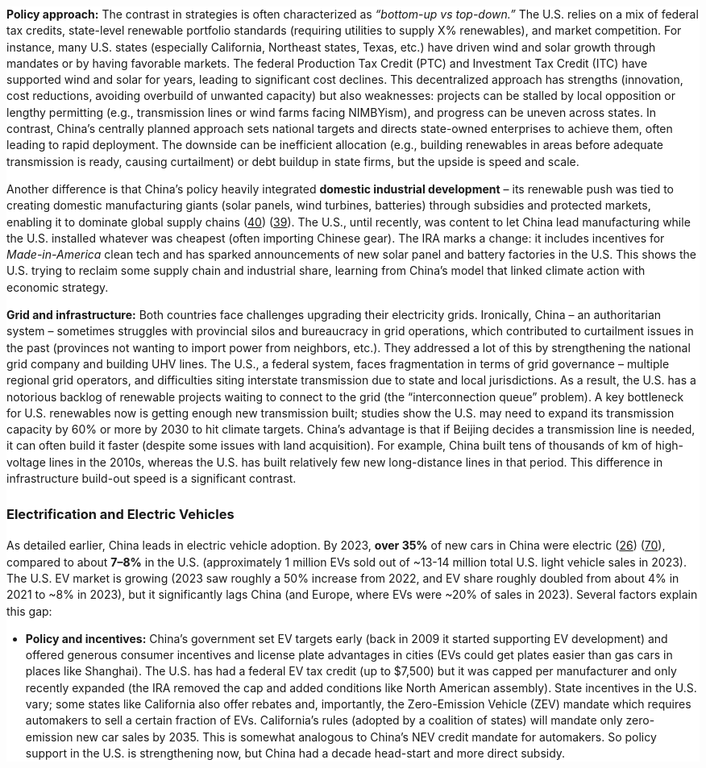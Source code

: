 **Policy approach:** The contrast in strategies is often characterized as _“bottom-up vs top-down.”_ The U.S. relies on a mix of federal tax credits, state-level renewable portfolio standards (requiring utilities to supply X% renewables), and market competition. For instance, many U.S. states (especially California, Northeast states, Texas, etc.) have driven wind and solar growth through mandates or by having favorable markets. The federal Production Tax Credit (PTC) and Investment Tax Credit (ITC) have supported wind and solar for years, leading to significant cost declines. This decentralized approach has strengths (innovation, cost reductions, avoiding overbuild of unwanted capacity) but also weaknesses: projects can be stalled by local opposition or lengthy permitting (e.g., transmission lines or wind farms facing NIMBYism), and progress can be uneven across states. In contrast, China’s centrally planned approach sets national targets and directs state-owned enterprises to achieve them, often leading to rapid deployment. The downside can be inefficient allocation (e.g., building renewables in areas before adequate transmission is ready, causing curtailment) or debt buildup in state firms, but the upside is speed and scale.

Another difference is that China’s policy heavily integrated **domestic industrial development** – its renewable push was tied to creating domestic manufacturing giants (solar panels, wind turbines, batteries) through subsidies and protected markets, enabling it to dominate global supply chains ([40]) ([39]). The U.S., until recently, was content to let China lead manufacturing while the U.S. installed whatever was cheapest (often importing Chinese gear). The IRA marks a change: it includes incentives for _Made-in-America_ clean tech and has sparked announcements of new solar panel and battery factories in the U.S. This shows the U.S. trying to reclaim some supply chain and industrial share, learning from China’s model that linked climate action with economic strategy.

**Grid and infrastructure:** Both countries face challenges upgrading their electricity grids. Ironically, China – an authoritarian system – sometimes struggles with provincial silos and bureaucracy in grid operations, which contributed to curtailment issues in the past (provinces not wanting to import power from neighbors, etc.). They addressed a lot of this by strengthening the national grid company and building UHV lines. The U.S., a federal system, faces fragmentation in terms of grid governance – multiple regional grid operators, and difficulties siting interstate transmission due to state and local jurisdictions. As a result, the U.S. has a notorious backlog of renewable projects waiting to connect to the grid (the “interconnection queue” problem). A key bottleneck for U.S. renewables now is getting enough new transmission built; studies show the U.S. may need to expand its transmission capacity by 60% or more by 2030 to hit climate targets. China’s advantage is that if Beijing decides a transmission line is needed, it can often build it faster (despite some issues with land acquisition). For example, China built tens of thousands of km of high-voltage lines in the 2010s, whereas the U.S. has built relatively few new long-distance lines in that period. This difference in infrastructure build-out speed is a significant contrast.

### Electrification and Electric Vehicles

As detailed earlier, China leads in electric vehicle adoption. By 2023, **over 35%** of new cars in China were electric ([26]) ([70]), compared to about **7–8%** in the U.S. (approximately 1 million EVs sold out of ~13-14 million total U.S. light vehicle sales in 2023). The U.S. EV market is growing (2023 saw roughly a 50% increase from 2022, and EV share roughly doubled from about 4% in 2021 to ~8% in 2023), but it significantly lags China (and Europe, where EVs were ~20% of sales in 2023). Several factors explain this gap:

- **Policy and incentives:** China’s government set EV targets early (back in 2009 it started supporting EV development) and offered generous consumer incentives and license plate advantages in cities (EVs could get plates easier than gas cars in places like Shanghai). The U.S. has had a federal EV tax credit (up to $7,500) but it was capped per manufacturer and only recently expanded (the IRA removed the cap and added conditions like North American assembly). State incentives in the U.S. vary; some states like California also offer rebates and, importantly, the Zero-Emission Vehicle (ZEV) mandate which requires automakers to sell a certain fraction of EVs. California’s rules (adopted by a coalition of states) will mandate only zero-emission new car sales by 2035. This is somewhat analogous to China’s NEV credit mandate for automakers. So policy support in the U.S. is strengthening now, but China had a decade head-start and more direct subsidy.
    

[1]: https://www.reuters.com/article/business/environment/china-doubles-new-renewable-capacity-in-2020-still-builds-thermal-plants-idUSKBN29Q0JS/#:~:text=China%20had%20vowed%20to%20increase,by%202030
[2]: https://energyandcleanair.org/publication/china-permits-two-new-coal-power-plants-per-week-in-2022/#:~:text=,of%20two%20large%20coal%20power
[3]: https://energyandcleanair.org/publication/when-coal-wont-step-aside-the-challenge-of-scaling-clean-energy-in-china/#:~:text=China%20approved%2066,role%20in%20the%20power%20system
[4]: https://energyandcleanair.org/publication/china-permits-two-new-coal-power-plants-per-week-in-2022/#:~:text=world%20combined.%20,86%20GW%20of%20new%20coal
[5]: https://www.reuters.com/business/energy/chinas-2024-coal-power-construction-hits-10-year-high-researchers-say-2025-02-13/#:~:text=China%27s%202024%20coal%20power%20construction,the%20country%27s%20transition%20away
[6]: https://energyandcleanair.org/publication/when-coal-wont-step-aside-the-challenge-of-scaling-clean-energy-in-china/#:~:text=Note%3A%20In%202024%2C%2066,permits%20and%20started%20construction%20in
[7]: https://energyandcleanair.org/publication/when-coal-wont-step-aside-the-challenge-of-scaling-clean-energy-in-china/
[8]: https://energyandcleanair.org/publication/when-coal-wont-step-aside-the-challenge-of-scaling-clean-energy-in-china/#:~:text=Figure%20%E2%80%93%20Progress%20of%20new,projects%20and%20retirements%20in%20China
[9]: https://energyandcleanair.org/publication/china-permits-two-new-coal-power-plants-per-week-in-2022/#:~:text=The%20massive%20additions%20of%20new,fired%20power%20generation
[10]: https://energyandcleanair.org/publication/china-permits-two-new-coal-power-plants-per-week-in-2022/#:~:text=While%20China%20is%20making%20rapid,This%20could%20mean%20a%20major
[11]: https://energyandcleanair.org/publication/china-permits-two-new-coal-power-plants-per-week-in-2022/#:~:text=Provided%20that%20growth%20in%20non,fired%20power%20generation
[12]: https://www.reuters.com/article/business/environment/china-doubles-new-renewable-capacity-in-2020-still-builds-thermal-plants-idUSKBN29Q0JS/#:~:text=,of%20the%20Energy%20Foundation%20China
[13]: https://energyandcleanair.org/publication/china-permits-two-new-coal-power-plants-per-week-in-2022/#:~:text=Even%20then%2C%20hundreds%20of%20brand,out%20of%20coal
[14]: https://energyandcleanair.org/publication/china-permits-two-new-coal-power-plants-per-week-in-2022/#:~:text=overcoming%20the%20power%20system%20and,China%E2%80%99s%20climate%20commitments%20in%20danger
[15]: https://energyandcleanair.org/publication/when-coal-wont-step-aside-the-challenge-of-scaling-clean-energy-in-china/#:~:text=emerging%20as%20a%20key%20driver,entrenched%20reliance%20on%20fossil%20fuels
[16]: https://energyandcleanair.org/publication/when-coal-wont-step-aside-the-challenge-of-scaling-clean-energy-in-china/#:~:text=%E2%80%98establish%20before%20breaking%E2%80%99%20which%20envisions,how%20effectively%20renewables%20can%20reshape
[17]: https://energyandcleanair.org/publication/when-coal-wont-step-aside-the-challenge-of-scaling-clean-energy-in-china/#:~:text=Even%20as%C2%A0China%E2%80%99s%20clean%20energy%20surged,over%20the%20following%20five%20years
[18]: https://energyandcleanair.org/publication/when-coal-wont-step-aside-the-challenge-of-scaling-clean-energy-in-china/#:~:text=This%20reality%20makes%20it%20increasingly,how%20effectively%20renewables%20can%20reshape
[19]: https://www.reuters.com/article/business/environment/china-doubles-new-renewable-capacity-in-2020-still-builds-thermal-plants-idUSKBN29Q0JS/
[20]: https://www.reuters.com/business/energy/chinas-solar-wind-power-installed-capacity-soars-2024-2025-01-21/
[21]: https://www.pv-magazine.com/2025/03/28/digging-into-chinas-solar-capacity-numbers/#:~:text=On%20Jan,leading%20solar%20status
[22]: https://insideevs.com/news/481465/china-plugin-car-sales-december-2020/
[23]: https://www.iea.org/reports/global-ev-outlook-2024/trends-in-electric-cars
[24]: https://www.carbonbrief.org/qa-how-china-became-the-worlds-leading-market-for-energy-storage/#:~:text=The%20deployment%20of%20%E2%80%9Cnew%20type%E2%80%9D,NEA
[25]: https://www.carbonbrief.org/qa-how-china-became-the-worlds-leading-market-for-energy-storage/#:~:text=over%20all%20time
[26]: https://www.iea.org/reports/global-ev-outlook-2024/trends-in-electric-cars#:~:text=concentrated%20in%20just%20a%20few,global%20electric%20car%20stock%20is
[27]: https://www.reuters.com/business/energy/chinas-solar-wind-power-installed-capacity-soars-2024-2025-01-21/#:~:text=There%20is%20now%20886,the%20International%20Renewable%20Energy%20Agency
[28]: https://www.reuters.com/business/energy/chinas-solar-wind-power-installed-capacity-soars-2024-2025-01-21/#:~:text=By%202030%2C%20solar%20power%20capacity,said%20at%20a%20separate%20briefing
[29]: https://www.reuters.com/article/business/environment/china-doubles-new-renewable-capacity-in-2020-still-builds-thermal-plants-idUSKBN29Q0JS/#:~:text=last%20month%20this%20figure%20would,by%202030
[30]: https://www.pv-magazine.com/2025/03/28/digging-into-chinas-solar-capacity-numbers/#:~:text=Under%20the%20guidance%20of%20the,making%20future%20growth%20more%20challenging
[31]: https://www.carbonbrief.org/qa-how-china-became-the-worlds-leading-market-for-energy-storage/#:~:text=energy%20and%20government%20efforts%20to,build%20a%20%E2%80%9Cnew%20power%20system%E2%80%9D
[32]: https://e360.yale.edu/features/china-renewable-energy#:~:text=,doubled%20additional%20solar%20in%202023
[33]: https://www.reuters.com/article/business/environment/china-doubles-new-renewable-capacity-in-2020-still-builds-thermal-plants-idUSKBN29Q0JS/#:~:text=China%2C%20the%20world%27s%20biggest%20greenhouse,NEA%29%20late%20Wednesday
[34]: https://e360.yale.edu/features/china-renewable-energy#:~:text=Fossil%20fuels%20now%20make%20up,thirds%20of%20its%20power%20capacity
[35]: https://www.reuters.com/business/energy/chinas-solar-wind-power-installed-capacity-soars-2024-2025-01-21/#:~:text=year%2C%20reaching%203
[36]: https://www.pv-magazine.com/2025/03/28/digging-into-chinas-solar-capacity-numbers/#:~:text=reductions%20across%20the%20solar%20supply,to%2050
[37]: https://www.pv-magazine.com/2025/03/28/digging-into-chinas-solar-capacity-numbers/#:~:text=China%E2%80%99s%20surge%20in%20solar%20installations,to%2050
[38]: https://www.pv-magazine.com/2025/03/28/digging-into-chinas-solar-capacity-numbers/#:~:text=several%20factors,to%2050
[39]: https://www.reuters.com/business/energy/china-solar-industry-faces-shakeout-rock-bottom-prices-persist-2024-04-03/#:~:text=Oversupply%20pushed%20prices%20of%20finished,Wood%20Mackenzie%20analyst%20Huaiyan%20Sun
[40]: https://www.reuters.com/business/energy/china-solar-industry-faces-shakeout-rock-bottom-prices-persist-2024-04-03/#:~:text=China%20accounts%20for%2080,cost%20equipment
[41]: https://www.reuters.com/business/energy/china-solar-industry-faces-shakeout-rock-bottom-prices-persist-2024-04-03/#:~:text=U,workers%20and%20the%20global%20economy
[42]: https://www.reuters.com/business/energy/china-solar-industry-faces-shakeout-rock-bottom-prices-persist-2024-04-03/#:~:text=preserve%20market%20share%2C%20said%20Wood,Mackenzie%20analyst%20Huaiyan%20Sun
[43]: https://energyandcleanair.org/publication/chinas-climate-transition-outlook-2023/#:~:text=China%E2%80%99s%20CO2%20emissions%20will%20increase,brought%20the%20emissions%20peak%20closer
[44]: https://energyandcleanair.org/publication/chinas-climate-transition-outlook-2023/#:~:text=projected%20in%201.5,of%20the%20economic%20growth%20model
[45]: https://www.eia.gov/todayinenergy/detail.php?id=57360#:~:text=New%20pumped,more%20than%20any%20other%20country
[46]: https://www.carbonbrief.org/qa-how-china-became-the-worlds-leading-market-for-energy-storage/#:~:text=This%20has%20seen%20China%20become,batteries%2C%20quadrupled%20in%202023%20alone
[47]: https://www.carbonbrief.org/qa-how-china-became-the-worlds-leading-market-for-energy-storage/#:~:text=Soaring%20battery%20deployment
[48]: https://www.pv-magazine.com/2025/01/23/chinas-new-energy-storage-capacity-surges-to-74-gw-168-gwh-in-2024-up-130-yoy/#:~:text=China%27s%20new%20energy%20storage%20capacity,from%20the%20end%20of%202021
[49]: https://www.carbonbrief.org/qa-how-china-became-the-worlds-leading-market-for-energy-storage/#:~:text=notably%20the%20gradual%20rollout%20since,%E6%96%B0%E8%83%BD%E6%BA%90%2B%E5%82%A8%E8%83%BD
[50]: https://www.carbonbrief.org/qa-how-china-became-the-worlds-leading-market-for-energy-storage/#:~:text=he%20adds
[51]: https://www.carbonbrief.org/qa-how-china-became-the-worlds-leading-market-for-energy-storage/#:~:text=Pumped%20hydro%20storage%20is%20the,the%20country%E2%80%99s%20overall%20storage%20capacity
[52]: https://www.carbonbrief.org/qa-how-china-became-the-worlds-leading-market-for-energy-storage/#:~:text=The%20remaining%20half%20is%20comprised,as%20well%20as%20thermal%20energy
[53]: https://www.reuters.com/business/energy/chinas-solar-wind-power-installed-capacity-soars-2024-2025-01-21/#:~:text=National%20Petroleum%20Company%20said%20at,a%20separate%20briefing
[54]: https://www.reuters.com/business/energy/chinas-solar-wind-power-installed-capacity-soars-2024-2025-01-21/#:~:text=Last%20in%20August%2C%20China%27s%20state,demand%20on%20the%20national%20grid
[55]: https://www.iea.org/reports/global-ev-outlook-2024/trends-in-electric-cars#:~:text=In%20China%2C%20the%20number%20of,financial%20support%20remain%20in
[56]: https://insideevs.com/news/481465/china-plugin-car-sales-december-2020/#:~:text=Image%3A%20external_image
[57]: https://en.wikipedia.org/wiki/Electric_vehicle_industry_in_China#:~:text=Electric%20vehicle%20industry%20in%20China,
[58]: https://www.statista.com/statistics/1331786/share-of-pure-electric-city-busses-and-trolleybusses-in-china/#:~:text=2016,cities%20were%20powered%20by%20electricity
[59]: https://www.iea.org/reports/global-ev-outlook-2024/trends-in-electric-cars#:~:text=main%20reason%20for%20growth%20in,led
[60]: https://www.iea.org/reports/global-ev-outlook-2024/trends-in-electric-cars#:~:text=as%20one%20of%20the%20key,higher
[61]: https://energyandcleanair.org/publication/chinas-climate-transition-outlook-2023/#:~:text=China%E2%80%99s%20economic%20growth%20model%20shifted,keep%20China%E2%80%99s%20emission%20outlook%20uncertain
[62]: https://energyandcleanair.org/publication/chinas-climate-transition-outlook-2023/#:~:text=The%20assessment%20found%20multiple%20indicators,that%20are%20on%20track
[63]: https://energyandcleanair.org/publication/chinas-climate-transition-outlook-2023/#:~:text=capacity%20keep%20China%E2%80%99s%20emission%20outlook,uncertain
[64]: https://energyandcleanair.org/publication/chinas-climate-transition-outlook-2023/#:~:text=CO2%20emissions%20rise%20but%20clean,energy%20surge%20brings%20peak%20closer
[65]: https://www.rechargenews.com/energy-transition/china-smashed-records-for-new-wind-and-solar-in-2024/2-1-1767512#:~:text=China%20smashed%20records%20for%20new,Donald%20Trump
[66]: https://www.statista.com/statistics/950342/china-accumulated-installed-wind-power-capacity/#:~:text=Wind%20power%20capacity%20in%20China,than%20threefold%20increase%20since%202014
[67]: https://e360.yale.edu/features/china-renewable-energy#:~:text=When%20the%20International%20Energy%20Authority,quadruple%20additions%20of%20energy%20storage
[68]: https://www.resourceworks.com/future-developing-nations#:~:text=Projections%20paint%20a%20depressing%20picture,set%20by%20the%20international%20community
[69]: https://www.resourceworks.com/future-developing-nations#:~:text=billion%20tonnes,set%20by%20the%20international%20community
[70]: https://www.iea.org/reports/global-ev-outlook-2024/trends-in-electric-cars#:~:text=countries%2C%20electric%20cars%20account%20for,in%20terms%20of%20global%20trends
[71]: https://thediplomat.com/2024/08/china-will-generate-more-nuclear-power-than-both-france-and-the-united-states-by-2030/#:~:text=capacity
[72]: https://www.theguardian.com/environment/2024/mar/20/nuclear-plant-closure-carbon-emissions-new-york#:~:text=nevertheless%20supplied%20a%20large%20chunk,free%20electricity
[73]: https://www.theguardian.com/environment/2024/mar/20/nuclear-plant-closure-carbon-emissions-new-york#:~:text=Since%20the%20plant%E2%80%99s%20closure%2C%20it,well%20as%20the%20US%20average
[74]: https://www.theguardian.com/environment/2024/mar/20/nuclear-plant-closure-carbon-emissions-new-york#:~:text=the%20US%20average%20am
[75]: https://thediplomat.com/2024/08/china-will-generate-more-nuclear-power-than-both-france-and-the-united-states-by-2030/#:~:text=According%20to%20the%20Global%20Energy,beginning%20of%20the%2021st%20century
[76]: https://thediplomat.com/2024/08/china-will-generate-more-nuclear-power-than-both-france-and-the-united-states-by-2030/#:~:text=Although%20the%20United%20States%20currently,it%20surpass%20the%20United%20States
[77]: https://thediplomat.com/2024/08/china-will-generate-more-nuclear-power-than-both-france-and-the-united-states-by-2030/#:~:text=Furthermore%2C%20China%20is%20at%20the,construction%20of%20nuclear%20power%20plants
[78]: https://thediplomat.com/2024/08/china-will-generate-more-nuclear-power-than-both-france-and-the-united-states-by-2030/#:~:text=On%20August%2019%2C%20during%20a,and%20building%20clean%20energy%20bases
[79]: https://thediplomat.com/2024/08/china-will-generate-more-nuclear-power-than-both-france-and-the-united-states-by-2030/#:~:text=Shandong%2C%20Guangdong%2C%20Zhejiang%2C%20and%20Guangxi%2C,and%20building%20clean%20energy%20bases
[80]: https://thediplomat.com/2024/08/china-will-generate-more-nuclear-power-than-both-france-and-the-united-states-by-2030/#:~:text=China%E2%80%99s%20nuclear%20power%20expansion%20is,largest%20nuclear%20power%20capacity
[81]: https://thediplomat.com/2024/08/china-will-generate-more-nuclear-power-than-both-france-and-the-united-states-by-2030/#:~:text=As%20of%20July%202024%2C%20China%E2%80%99s,by%202030
[82]: https://thediplomat.com/2024/08/china-will-generate-more-nuclear-power-than-both-france-and-the-united-states-by-2030/#:~:text=nuclear%20energy%20sector%2C%20China%20is,the%20HPR1000%20or%20Hualong%20One
[83]: https://thediplomat.com/2024/08/china-will-generate-more-nuclear-power-than-both-france-and-the-united-states-by-2030/#:~:text=Generation%20III%20reactor%2C%20the%20HPR1000,or%20Hualong%20One
[84]: https://thediplomat.com/2024/08/china-will-generate-more-nuclear-power-than-both-france-and-the-united-states-by-2030/#:~:text=During%20the%20early%202000s%2C%20the,the%20HPR1000%20or%20Hualong%20One
[85]: https://www.thefai.org/posts/what-s-holding-back-nuclear-in-america#:~:text=By%20now%20the%20data%20around,power%20in%20the%20United%20States
[86]: https://www.theguardian.com/environment/2024/mar/20/nuclear-plant-closure-carbon-emissions-new-york#:~:text=embarrassing%20situation%20of%20seeing%20its,well%20as%20the%20US%20average
[87]: https://www.newsecuritybeat.org/2024/05/dont-panic-us-chinas-nuclear-power-ascendancy-has-its-limits/#:~:text=Limits%20www,its%20electricity%20mix%20by%202035
[88]: https://www.utilitydive.com/news/the-opportunity-cost-of-not-using-nuclear-energy-for-climate-mitigation/618137/#:~:text=The%20opportunity%20cost%20of%20not,its%20role%20as%20the
[89]: https://www.theguardian.com/books/2020/aug/09/false-alarm-by-bjorn-lomborg-apocalypse-never-by-michael-shellenberger-review#:~:text=Lomborg%20is%20also%20right%20that,and%20cheaper%20than%20fossil%20fuels
[90]: https://www.theguardian.com/books/2020/aug/09/false-alarm-by-bjorn-lomborg-apocalypse-never-by-michael-shellenberger-review#:~:text=match%20at%20L226%20Lomborg%20is,and%20cheaper%20than%20fossil%20fuels
[91]: https://www.sciencedirect.com/science/article/pii/S2590332223000349#:~:text=Developing%20countries%27%20responsibilities%20for%20CO2,of%20developed%20countries%20since%202012
[92]: https://www.resourceworks.com/future-developing-nations#:~:text=international%20community
[93]: https://www.resourceworks.com/future-developing-nations#:~:text=To%20meet%20a%202%C2%B0C%20warming,This
[94]: https://www.resourceworks.com/future-developing-nations#:~:text=They%20need%20to%20increase%20their,to%20their%20reliability%20and%20affordability
[95]: https://www.resourceworks.com/future-developing-nations#:~:text=It%20may%20seem%20very%20unfair,overall%20levels%2C%20not%20their%20origin
[96]: https://www.brookings.edu/articles/it-is-unfair-to-push-poor-countries-to-reach-zero-carbon-emissions-too-early/#:~:text=It%20is%20unfair%20to%20push,is%20both%20unfair%20and%20unviable
[97]: https://www.cgdev.org/blog/climate-and-development-three-charts-update#:~:text=Climate%20Change%20and%20Development%20in,since%201850%20that%20have
[98]: https://energyandcleanair.org/publication/when-coal-wont-step-aside-the-challenge-of-scaling-clean-energy-in-china/#:~:text=Even%20as%C2%A0China%E2%80%99s%20clean%20energy%20surged,2021%20pledge%20to%20phase%20down
[99]: https://e360.yale.edu/features/china-renewable-energy#:~:text=How%20China%20Became%20the%20World%27s,in%20reducing%20the%20cost
[100]: https://www.theguardian.com/books/2020/aug/09/false-alarm-by-bjorn-lomborg-apocalypse-never-by-michael-shellenberger-review#:~:text=Both%20books%20contain%20many%20pages,picked%20or%20just%20wrong
[101]: https://www.theguardian.com/books/2020/aug/09/false-alarm-by-bjorn-lomborg-apocalypse-never-by-michael-shellenberger-review#:~:text=A%20graph%20in%20Lomborg%E2%80%99s%20book,hard%20to%20reconcile%20with%20the
[102]: https://www.theguardian.com/books/2020/aug/09/false-alarm-by-bjorn-lomborg-apocalypse-never-by-michael-shellenberger-review#:~:text=Lomborg%20also%20exaggerates%20the%20costs,states%20to%20cut%20their%20collective
[103]: https://climatefeedback.org/evaluation/scientists-explain-what-new-york-magazine-article-on-the-uninhabitable-earth-gets-wrong-david-wallace-wells/#:~:text=Daniel%20Swain%2C%20Climate%20Scientist%2C%20University,based%20upon%20existing%20scientific%20evidence
[104]: https://climatefeedback.org/evaluation/scientists-explain-what-new-york-magazine-article-on-the-uninhabitable-earth-gets-wrong-david-wallace-wells/#:~:text=In%20addition%2C%20the%20article%20contains,knowledge%2C%20not%20substantiated%20by%20research
[105]: https://www.theguardian.com/books/2019/feb/17/david-wallace-wells-uninhabitable-earth-review#:~:text=exaggeration,paragraphs%20of%20the%20book%20burn
[106]: https://www.iea.org/reports/global-ev-outlook-2024/trends-in-electric-cars#:~:text=,sold%20in%202023%20was%20electric